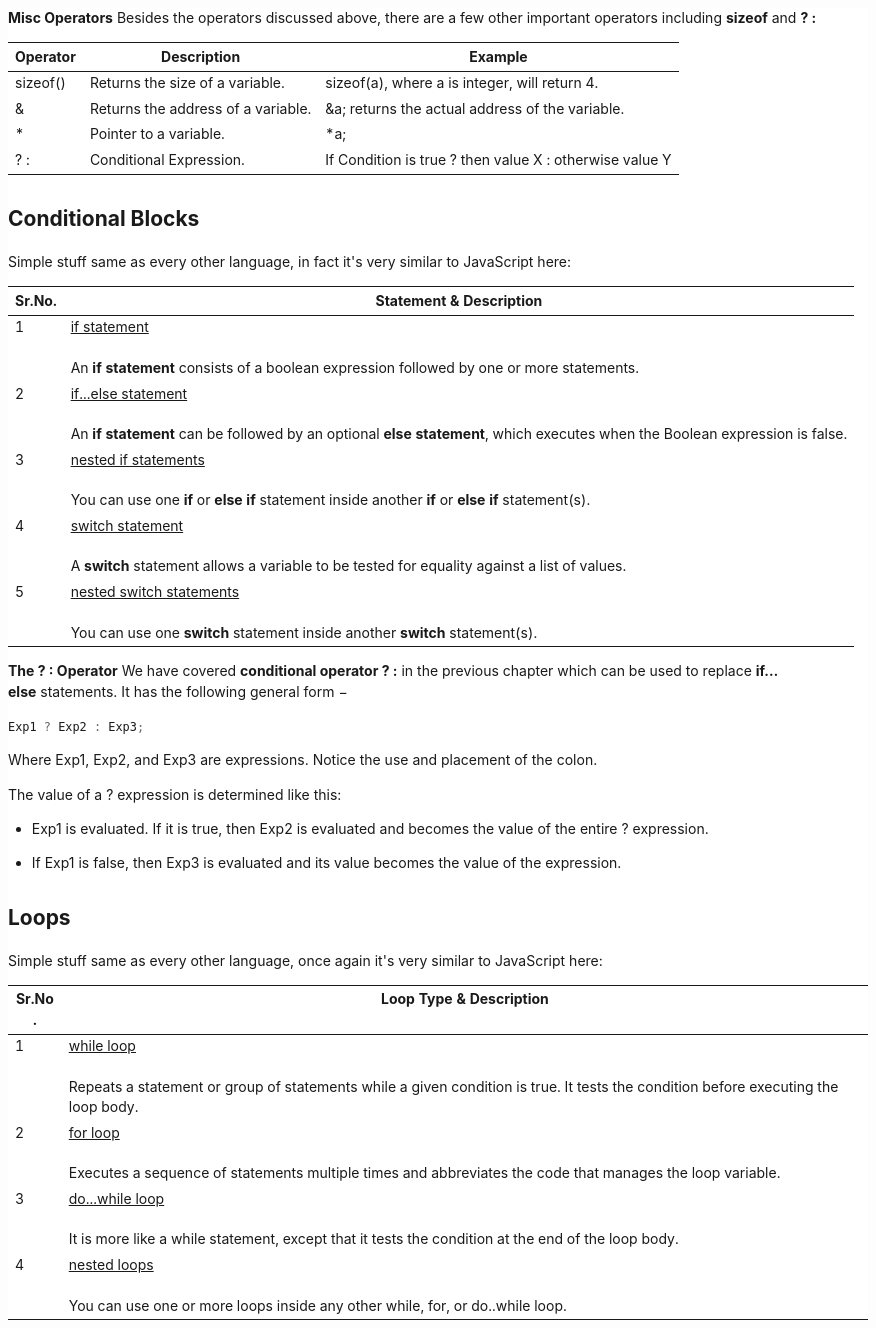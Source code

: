 **Misc Operators**
Besides the operators discussed above, there are a few other important operators including **sizeof** and **? :**

|Operator|Description|Example|
|---|---|---|
|sizeof()|Returns the size of a variable.|sizeof(a), where a is integer, will return 4.|
|&|Returns the address of a variable.|&a; returns the actual address of the variable.|
|*|Pointer to a variable.|*a;|
|? :|Conditional Expression.|If Condition is true ? then value X : otherwise value Y|

## Conditional Blocks
Simple stuff same as every other language, in fact it's very similar to JavaScript here:

| Sr.No. | Statement & Description                                                                                                                                                                                                          |
| ------ | -------------------------------------------------------------------------------------------------------------------------------------------------------------------------------------------------------------------------------- |
| 1      | [if statement](https://www.tutorialspoint.com/cprogramming/if_statement_in_c.htm)<br><br>An **if statement** consists of a boolean expression followed by one or more statements.                                                |
| 2      | [if...else statement](https://www.tutorialspoint.com/cprogramming/if_else_statement_in_c.htm)<br><br>An **if statement** can be followed by an optional **else statement**, which executes when the Boolean expression is false. |
| 3      | [nested if statements](https://www.tutorialspoint.com/cprogramming/nested_if_statements_in_c.htm)<br><br>You can use one **if** or **else if** statement inside another **if** or **else if** statement(s).                      |
| 4      | [switch statement](https://www.tutorialspoint.com/cprogramming/switch_statement_in_c.htm)<br><br>A **switch** statement allows a variable to be tested for equality against a list of values.                                    |
| 5      | [nested switch statements](https://www.tutorialspoint.com/cprogramming/nested_switch_statements_in_c.htm)<br><br>You can use one **switch** statement inside another **switch** statement(s).                                    |

**The ? : Operator**
We have covered **conditional operator ? :** in the previous chapter which can be used to replace **if…else** statements. It has the following general form −

```c
Exp1 ? Exp2 : Exp3;
```

Where Exp1, Exp2, and Exp3 are expressions. Notice the use and placement of the colon.

The value of a ? expression is determined like this:

- Exp1 is evaluated. If it is true, then Exp2 is evaluated and becomes the value of the entire ? expression.
    
- If Exp1 is false, then Exp3 is evaluated and its value becomes the value of the expression.

## Loops
Simple stuff same as every other language, once again it's very similar to JavaScript here:

| Sr.No. | Loop Type & Description                                                                                                                                                                                              |
| ------ | -------------------------------------------------------------------------------------------------------------------------------------------------------------------------------------------------------------------- |
| 1      | [while loop](https://www.tutorialspoint.com/cprogramming/c_while_loop.htm)<br><br>Repeats a statement or group of statements while a given condition is true. It tests the condition before executing the loop body. |
| 2      | [for loop](https://www.tutorialspoint.com/cprogramming/c_for_loop.htm)<br><br>Executes a sequence of statements multiple times and abbreviates the code that manages the loop variable.                              |
| 3      | [do...while loop](https://www.tutorialspoint.com/cprogramming/c_do_while_loop.htm)<br><br>It is more like a while statement, except that it tests the condition at the end of the loop body.                         |
| 4      | [nested loops](https://www.tutorialspoint.com/cprogramming/c_nested_loops.htm)<br><br>You can use one or more loops inside any other while, for, or do..while loop.                                                  |
